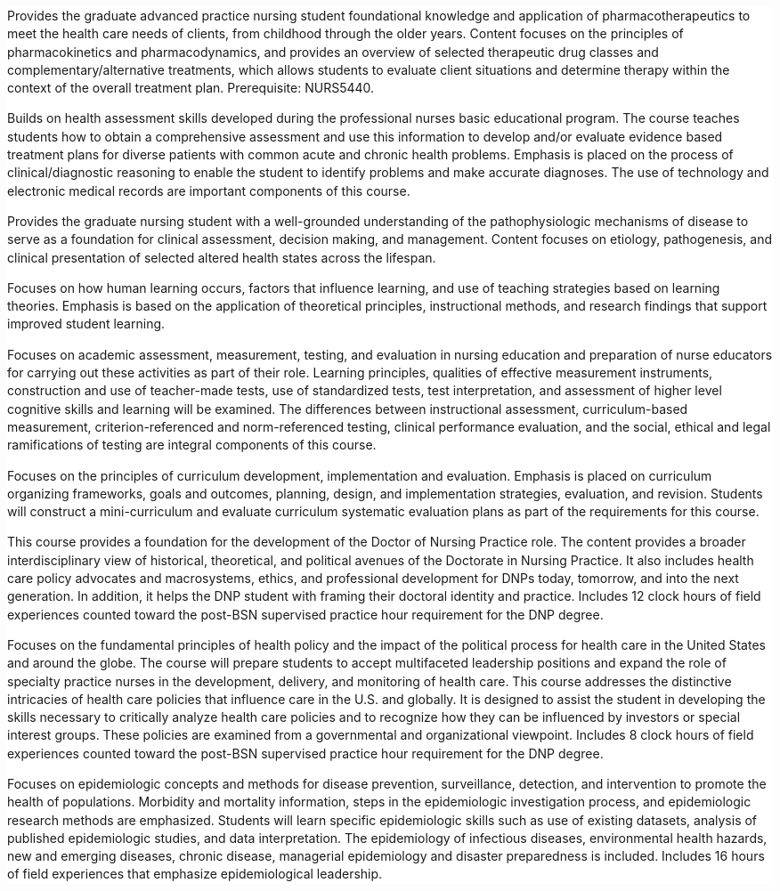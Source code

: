 Provides the graduate advanced practice nursing student foundational knowledge and application of pharmacotherapeutics to meet the health care needs of clients, from childhood through the older years. Content focuses on the principles of pharmacokinetics and pharmacodynamics, and provides an overview of selected therapeutic drug classes and complementary/alternative treatments, which allows students to evaluate client situations and determine therapy within the context of the overall treatment plan. Prerequisite: NURS5440.

Builds on health assessment skills developed during the professional nurses basic educational program. The course teaches students how to obtain a comprehensive assessment and use this information to develop and/or evaluate evidence based treatment plans for diverse patients with common acute and chronic health problems. Emphasis is placed on the process of clinical/diagnostic reasoning to enable the student to identify problems and make accurate diagnoses. The use of technology and electronic medical records are important components of this course.

Provides the graduate nursing student with a well-grounded understanding of the pathophysiologic mechanisms of disease to serve as a foundation for clinical assessment, decision making, and management. Content focuses on etiology, pathogenesis, and clinical presentation of selected altered health states across the lifespan.

Focuses on how human learning occurs, factors that influence learning, and use of teaching strategies based on learning theories. Emphasis is based on the application of theoretical principles, instructional methods, and research findings that support improved student learning.

Focuses on academic assessment, measurement, testing, and evaluation in nursing education and preparation of nurse educators for carrying out these activities as part of their role. Learning principles, qualities of effective measurement instruments, construction and use of teacher-made tests, use of standardized tests, test interpretation, and assessment of higher level cognitive skills and learning will be examined. The differences between instructional assessment, curriculum-based measurement, criterion-referenced and norm-referenced testing, clinical performance evaluation, and the social, ethical and legal ramifications of testing are integral components of this course.

Focuses on the principles of curriculum development, implementation and evaluation.  Emphasis is placed on curriculum organizing frameworks, goals and outcomes, planning, design, and implementation strategies, evaluation, and revision.  Students will construct a mini-curriculum and evaluate curriculum systematic evaluation plans as part of the requirements for this course.

This course provides a foundation for the development of the Doctor of Nursing Practice role. The content provides a broader interdisciplinary view of historical, theoretical, and political avenues of the Doctorate in Nursing Practice. It also includes health care policy advocates and macrosystems, ethics, and professional development for DNPs today, tomorrow, and into the next generation. In addition, it helps the DNP student with framing their doctoral identity and practice. Includes 12 clock hours of field experiences counted toward the post-BSN supervised practice hour requirement for the DNP degree.

Focuses on the fundamental principles of health policy and the impact of the political process for health care in the United States and around the globe. The course will prepare students to accept multifaceted leadership positions and expand the role of specialty practice nurses in the development, delivery, and monitoring of health care. This course addresses the distinctive intricacies of health care policies that influence care in the U.S. and globally. It is designed to assist the student in developing the skills necessary to critically analyze health care policies and to recognize how they can be influenced by investors or special interest groups. These policies are examined from a governmental and organizational viewpoint. Includes 8 clock hours of field experiences counted toward the post-BSN supervised practice hour requirement for the DNP degree.

Focuses on epidemiologic concepts and methods for disease prevention, surveillance, detection, and intervention to promote the health of populations. Morbidity and mortality information, steps in the epidemiologic investigation process, and epidemiologic research methods are emphasized. Students will learn specific epidemiologic skills such as use of existing datasets, analysis of published epidemiologic studies, and data interpretation. The epidemiology of infectious diseases, environmental health hazards, new and emerging diseases, chronic disease, managerial epidemiology and disaster preparedness is included. Includes 16 hours of field experiences that emphasize epidemiological leadership.
